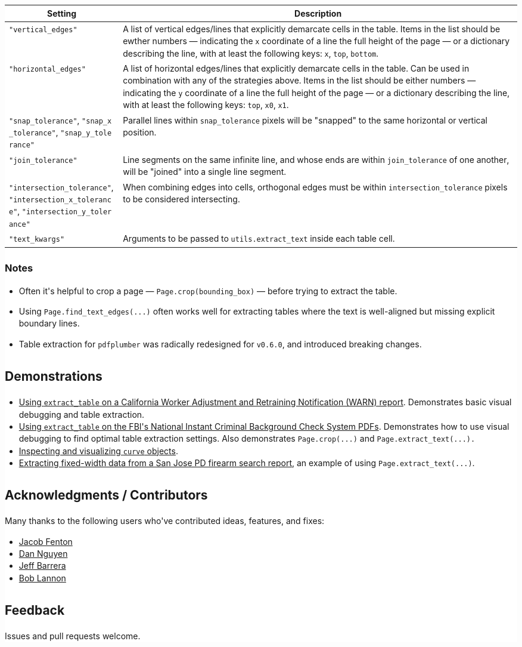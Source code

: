 | Setting | Description |
|---------|-------------|
|`"vertical_edges"`| A list of vertical edges/lines that explicitly demarcate cells in the table. Items in the list should be ewther numbers — indicating the `x` coordinate of a line the full height of the page — or a dictionary describing the line, with at least the following keys: `x`, `top`, `bottom`. |
|`"horizontal_edges"`| A list of horizontal edges/lines that explicitly demarcate cells in the table. Can be used in combination with any of the strategies above. Items in the list should be either numbers — indicating the `y` coordinate of a line the full height of the page — or a dictionary describing the line, with at least the following keys: `top`, `x0`, `x1`.|
|`"snap_tolerance"`, `"snap_x_tolerance"`, `"snap_y_tolerance"`| Parallel lines within `snap_tolerance` pixels will be "snapped" to the same horizontal or vertical position.|
|`"join_tolerance"`| Line segments on the same infinite line, and whose ends are within `join_tolerance` of one another, will be "joined" into a single line segment.|
|`"intersection_tolerance"`, `"intersection_x_tolerance"`, `"intersection_y_tolerance"`| When combining edges into cells, orthogonal edges must be within `intersection_tolerance` pixels to be considered intersecting.|
|`"text_kwargs"`| Arguments to be passed to `utils.extract_text` inside each table cell.|

### Notes

- Often it's helpful to crop a page — `Page.crop(bounding_box)` — before trying to extract the table.

- Using `Page.find_text_edges(...)` often works well for extracting tables where the text is well-aligned but missing explicit boundary lines.

- Table extraction for `pdfplumber` was radically redesigned for `v0.6.0`, and introduced breaking changes.


## Demonstrations

- [Using `extract_table` on a California Worker Adjustment and Retraining Notification (WARN) report](examples/notebooks/extract-table-ca-warn-report.ipynb). Demonstrates basic visual debugging and table extraction.
- [Using `extract_table` on the FBI's National Instant Criminal Background Check System PDFs](examples/notebooks/extract-table-nics.ipynb). Demonstrates how to use visual debugging to find optimal table extraction settings. Also demonstrates `Page.crop(...)` and `Page.extract_text(...).`
- [Inspecting and visualizing `curve` objects](examples/notebooks/ag-energy-roundup-curves.ipynb).
- [Extracting fixed-width data from a San Jose PD firearm search report](examples/notebooks/san-jose-pd-firearm-report.ipynb), an example of using `Page.extract_text(...)`.

## Acknowledgments / Contributors

Many thanks to the following users who've contributed ideas, features, and fixes:

- [Jacob Fenton](https://github.com/jsfenfen)
- [Dan Nguyen](https://github.com/dannguyen)
- [Jeff Barrera](https://github.com/jeffbarrera)
- [Bob Lannon](https://github.com/boblannon)

## Feedback

Issues and pull requests welcome.
